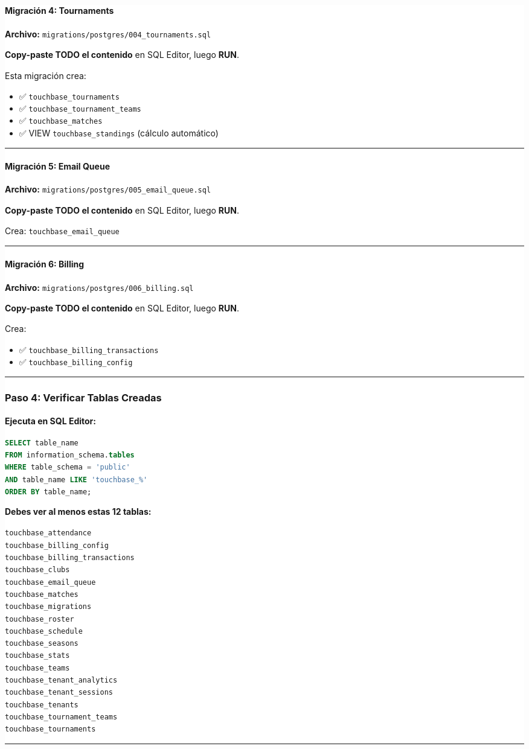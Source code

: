 
#### Migración 4: Tournaments

**Archivo:** `migrations/postgres/004_tournaments.sql`

**Copy-paste TODO el contenido** en SQL Editor, luego **RUN**.

Esta migración crea:
- ✅ `touchbase_tournaments`
- ✅ `touchbase_tournament_teams`
- ✅ `touchbase_matches`
- ✅ VIEW `touchbase_standings` (cálculo automático)

---

#### Migración 5: Email Queue

**Archivo:** `migrations/postgres/005_email_queue.sql`

**Copy-paste TODO el contenido** en SQL Editor, luego **RUN**.

Crea: `touchbase_email_queue`

---

#### Migración 6: Billing

**Archivo:** `migrations/postgres/006_billing.sql`

**Copy-paste TODO el contenido** en SQL Editor, luego **RUN**.

Crea:
- ✅ `touchbase_billing_transactions`
- ✅ `touchbase_billing_config`

---

### Paso 4: Verificar Tablas Creadas

**Ejecuta en SQL Editor:**

```sql
SELECT table_name
FROM information_schema.tables
WHERE table_schema = 'public'
AND table_name LIKE 'touchbase_%'
ORDER BY table_name;
```

**Debes ver al menos estas 12 tablas:**
```
touchbase_attendance
touchbase_billing_config
touchbase_billing_transactions
touchbase_clubs
touchbase_email_queue
touchbase_matches
touchbase_migrations
touchbase_roster
touchbase_schedule
touchbase_seasons
touchbase_stats
touchbase_teams
touchbase_tenant_analytics
touchbase_tenant_sessions
touchbase_tenants
touchbase_tournament_teams
touchbase_tournaments
```

---